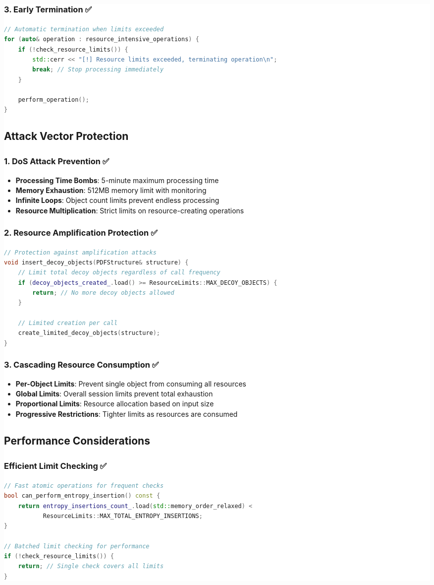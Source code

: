 ### 3. Early Termination ✅
```cpp
// Automatic termination when limits exceeded
for (auto& operation : resource_intensive_operations) {
    if (!check_resource_limits()) {
        std::cerr << "[!] Resource limits exceeded, terminating operation\n";
        break; // Stop processing immediately
    }
    
    perform_operation();
}
```

## Attack Vector Protection

### 1. DoS Attack Prevention ✅
- **Processing Time Bombs**: 5-minute maximum processing time
- **Memory Exhaustion**: 512MB memory limit with monitoring
- **Infinite Loops**: Object count limits prevent endless processing
- **Resource Multiplication**: Strict limits on resource-creating operations

### 2. Resource Amplification Protection ✅
```cpp
// Protection against amplification attacks
void insert_decoy_objects(PDFStructure& structure) {
    // Limit total decoy objects regardless of call frequency
    if (decoy_objects_created_.load() >= ResourceLimits::MAX_DECOY_OBJECTS) {
        return; // No more decoy objects allowed
    }
    
    // Limited creation per call
    create_limited_decoy_objects(structure);
}
```

### 3. Cascading Resource Consumption ✅
- **Per-Object Limits**: Prevent single object from consuming all resources
- **Global Limits**: Overall session limits prevent total exhaustion
- **Proportional Limits**: Resource allocation based on input size
- **Progressive Restrictions**: Tighter limits as resources are consumed

## Performance Considerations

### Efficient Limit Checking ✅
```cpp
// Fast atomic operations for frequent checks
bool can_perform_entropy_insertion() const {
    return entropy_insertions_count_.load(std::memory_order_relaxed) < 
           ResourceLimits::MAX_TOTAL_ENTROPY_INSERTIONS;
}

// Batched limit checking for performance
if (!check_resource_limits()) {
    return; // Single check covers all limits
}
```
